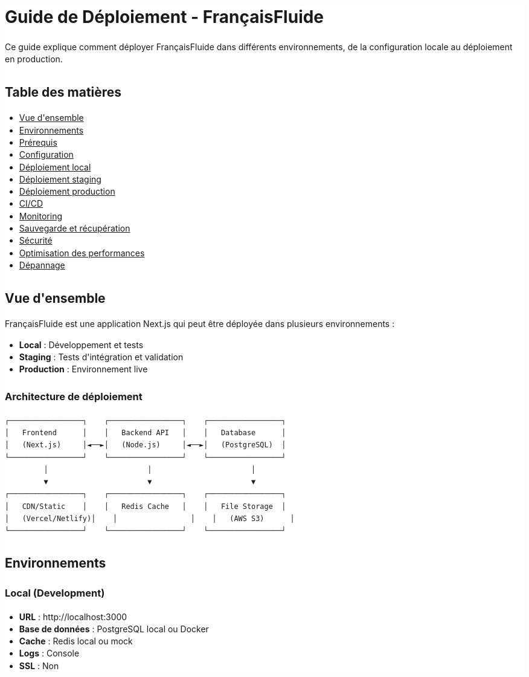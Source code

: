 # Guide de Déploiement - FrançaisFluide

Ce guide explique comment déployer FrançaisFluide dans différents environnements, de la configuration locale au déploiement en production.

## Table des matières

- [Vue d'ensemble](#vue-densemble)
- [Environnements](#environnements)
- [Prérequis](#prérequis)
- [Configuration](#configuration)
- [Déploiement local](#déploiement-local)
- [Déploiement staging](#déploiement-staging)
- [Déploiement production](#déploiement-production)
- [CI/CD](#cicd)
- [Monitoring](#monitoring)
- [Sauvegarde et récupération](#sauvegarde-et-récupération)
- [Sécurité](#sécurité)
- [Optimisation des performances](#optimisation-des-performances)
- [Dépannage](#dépannage)

## Vue d'ensemble

FrançaisFluide est une application Next.js qui peut être déployée dans plusieurs environnements :

- **Local** : Développement et tests
- **Staging** : Tests d'intégration et validation
- **Production** : Environnement live

### Architecture de déploiement

```
┌─────────────────┐    ┌─────────────────┐    ┌─────────────────┐
│   Frontend      │    │   Backend API   │    │   Database      │
│   (Next.js)     │◄──►│   (Node.js)     │◄──►│   (PostgreSQL)  │
└─────────────────┘    └─────────────────┘    └─────────────────┘
         │                       │                       │
         ▼                       ▼                       ▼
┌─────────────────┐    ┌─────────────────┐    ┌─────────────────┐
│   CDN/Static    │    │   Redis Cache   │    │   File Storage  │
│   (Vercel/Netlify)│    │                 │    │   (AWS S3)      │
└─────────────────┘    └─────────────────┘    └─────────────────┘
```

## Environnements

### Local (Development)
- **URL** : http://localhost:3000
- **Base de données** : PostgreSQL local ou Docker
- **Cache** : Redis local ou mock
- **Logs** : Console
- **SSL** : Non
